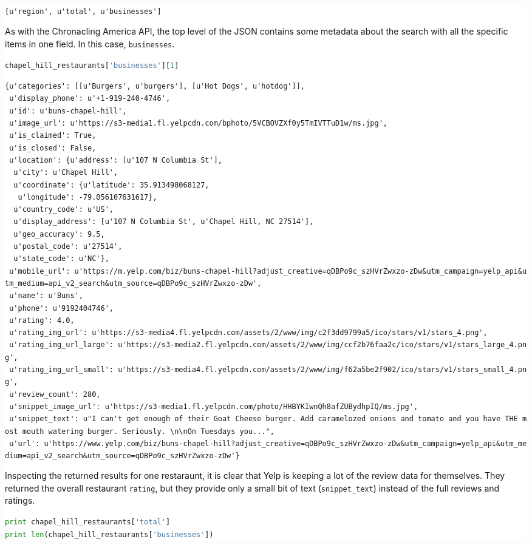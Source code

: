     [u'region', u'total', u'businesses']


As with the Chronacling America API, the top level of the JSON contains some metadata about the search with all the specific items in one field. In this case, `businesses`.


```python
chapel_hill_restaurants['businesses'][1]
```




    {u'categories': [[u'Burgers', u'burgers'], [u'Hot Dogs', u'hotdog']],
     u'display_phone': u'+1-919-240-4746',
     u'id': u'buns-chapel-hill',
     u'image_url': u'https://s3-media1.fl.yelpcdn.com/bphoto/5VCBOVZXf0y5TmIVTTuD1w/ms.jpg',
     u'is_claimed': True,
     u'is_closed': False,
     u'location': {u'address': [u'107 N Columbia St'],
      u'city': u'Chapel Hill',
      u'coordinate': {u'latitude': 35.913498068127,
       u'longitude': -79.056107631617},
      u'country_code': u'US',
      u'display_address': [u'107 N Columbia St', u'Chapel Hill, NC 27514'],
      u'geo_accuracy': 9.5,
      u'postal_code': u'27514',
      u'state_code': u'NC'},
     u'mobile_url': u'https://m.yelp.com/biz/buns-chapel-hill?adjust_creative=qDBPo9c_szHVrZwxzo-zDw&utm_campaign=yelp_api&utm_medium=api_v2_search&utm_source=qDBPo9c_szHVrZwxzo-zDw',
     u'name': u'Buns',
     u'phone': u'9192404746',
     u'rating': 4.0,
     u'rating_img_url': u'https://s3-media4.fl.yelpcdn.com/assets/2/www/img/c2f3dd9799a5/ico/stars/v1/stars_4.png',
     u'rating_img_url_large': u'https://s3-media2.fl.yelpcdn.com/assets/2/www/img/ccf2b76faa2c/ico/stars/v1/stars_large_4.png',
     u'rating_img_url_small': u'https://s3-media4.fl.yelpcdn.com/assets/2/www/img/f62a5be2f902/ico/stars/v1/stars_small_4.png',
     u'review_count': 280,
     u'snippet_image_url': u'https://s3-media1.fl.yelpcdn.com/photo/HHBYKIwnQh8afZUBydhpIQ/ms.jpg',
     u'snippet_text': u"I can't get enough of their Goat Cheese burger. Add caramelozed onions and tomato and you have THE most mouth watering burger. Seriously. \n\nOn Tuesdays you...",
     u'url': u'https://www.yelp.com/biz/buns-chapel-hill?adjust_creative=qDBPo9c_szHVrZwxzo-zDw&utm_campaign=yelp_api&utm_medium=api_v2_search&utm_source=qDBPo9c_szHVrZwxzo-zDw'}



Inspecting the returned results for one restaraunt, it is clear that Yelp is keeping a lot of the review data for themselves. They returned the overall restaurant `rating`, but they provide only a small bit of text (`snippet_text`) instead of the full reviews and ratings. 




```python
print chapel_hill_restaurants['total']
print len(chapel_hill_restaurants['businesses'])
```
